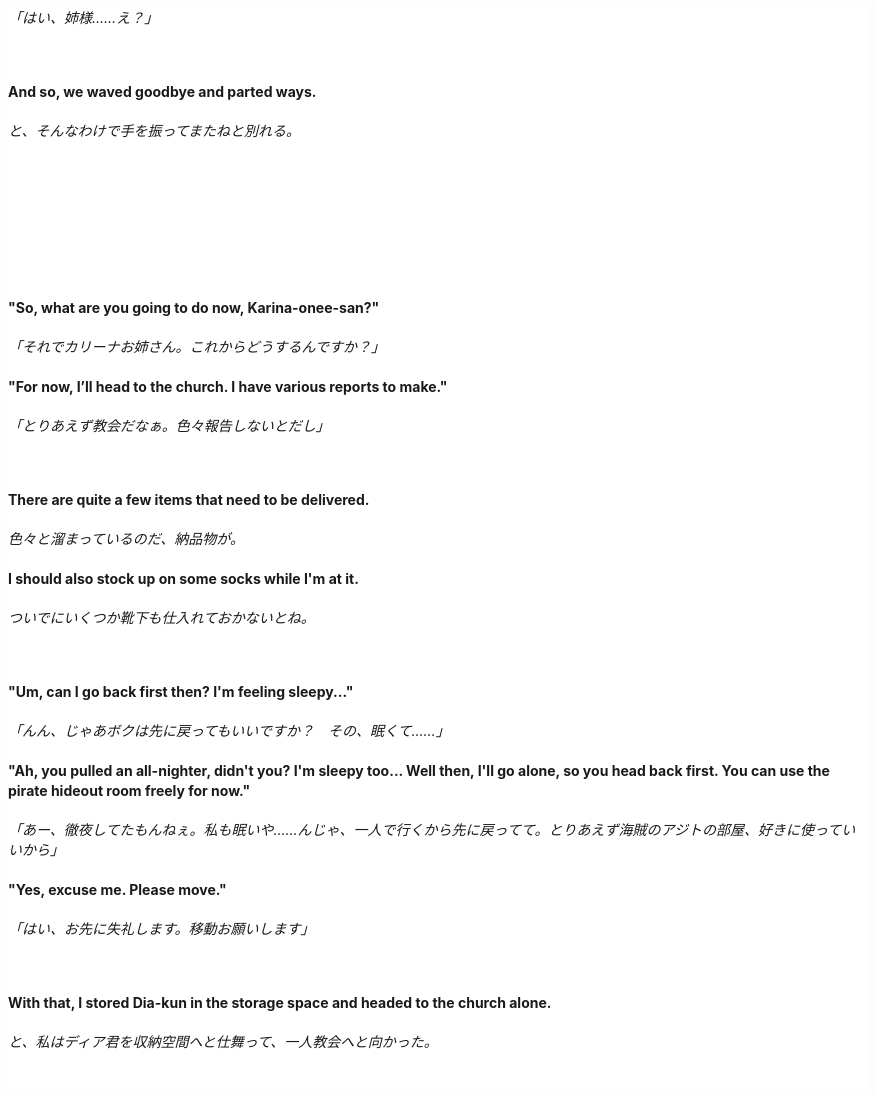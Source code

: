 *「はい、姉様……え？」*

&nbsp;

#### And so, we waved goodbye and parted ways.

*と、そんなわけで手を振ってまたねと別れる。*

&nbsp;

&nbsp;

&nbsp;

&nbsp;

#### "So, what are you going to do now, Karina-onee-san?"

*「それでカリーナお姉さん。これからどうするんですか？」*

#### "For now, I’ll head to the church. I have various reports to make."

*「とりあえず教会だなぁ。色々報告しないとだし」*

&nbsp;

#### There are quite a few items that need to be delivered.

*色々と溜まっているのだ、納品物が。*

#### I should also stock up on some socks while I'm at it.

*ついでにいくつか靴下も仕入れておかないとね。*

&nbsp;

#### "Um, can I go back first then? I'm feeling sleepy..."

*「んん、じゃあボクは先に戻ってもいいですか？　その、眠くて……」*

#### "Ah, you pulled an all-nighter, didn't you? I'm sleepy too... Well then, I'll go alone, so you head back first. You can use the pirate hideout room freely for now."

*「あー、徹夜してたもんねぇ。私も眠いや……んじゃ、一人で行くから先に戻ってて。とりあえず海賊のアジトの部屋、好きに使っていいから」*

#### "Yes, excuse me. Please move."

*「はい、お先に失礼します。移動お願いします」*

&nbsp;

#### With that, I stored Dia-kun in the storage space and headed to the church alone.

*と、私はディア君を収納空間へと仕舞って、一人教会へと向かった。*

&nbsp;
